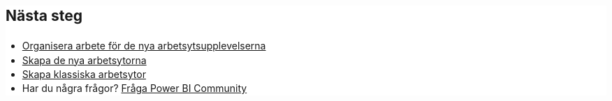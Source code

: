 ## <a name="next-steps"></a>Nästa steg

* [Organisera arbete för de nya arbetsytsupplevelserna](service-new-workspaces.md)
* [Skapa de nya arbetsytorna](service-create-the-new-workspaces.md)
* [Skapa klassiska arbetsytor](service-create-workspaces.md)
* Har du några frågor? [Fråga Power BI Community](https://community.powerbi.com/)
